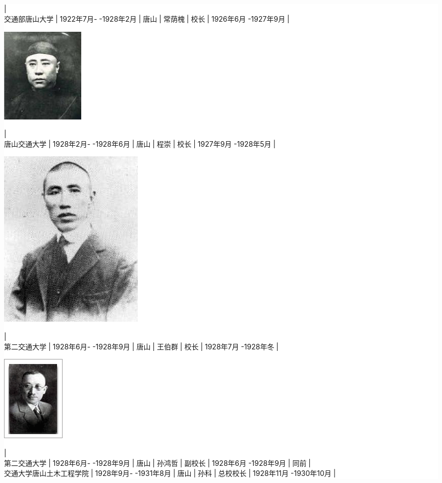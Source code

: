 |  
交通部唐山大学 |  1922年7月- -1928年2月 | 唐山 | 常荫槐 | 校长 |  1926年6月 -1927年9月 |

![](/pic/img3.ph.126.net_QS-8lYDf_SlXyYZYYdvIdA==_1326310090278077963.jpg)

|  
唐山交通大学 |  1928年2月- -1928年6月 | 唐山 | 程崇 | 校长 |  1927年9月 -1928年5月 |

![](/pic/img0.ph.126.net_RdUAt9nVJ1ct2R6ZaGrkeA==_1030198414778472210.jpg)

|  
第二交通大学 |  1928年6月- -1928年9月 | 唐山 | 王伯群 | 校长 |  1928年7月 -1928年冬 |

![](/pic/img2.ph.126.net_RaFtpeBSHFz7lFBRlbKcjA==_6608479398817556561.gif)

|  
第二交通大学 |  1928年6月- -1928年9月 | 唐山 | 孙鸿哲 | 副校长 |  1928年6月 -1928年9月 | 同前 |  
交通大学唐山土木工程学院  |  1928年9月- -1931年8月 | 唐山 | 孙科 | 总校校长 |  1928年11月 -1930年10月 |
